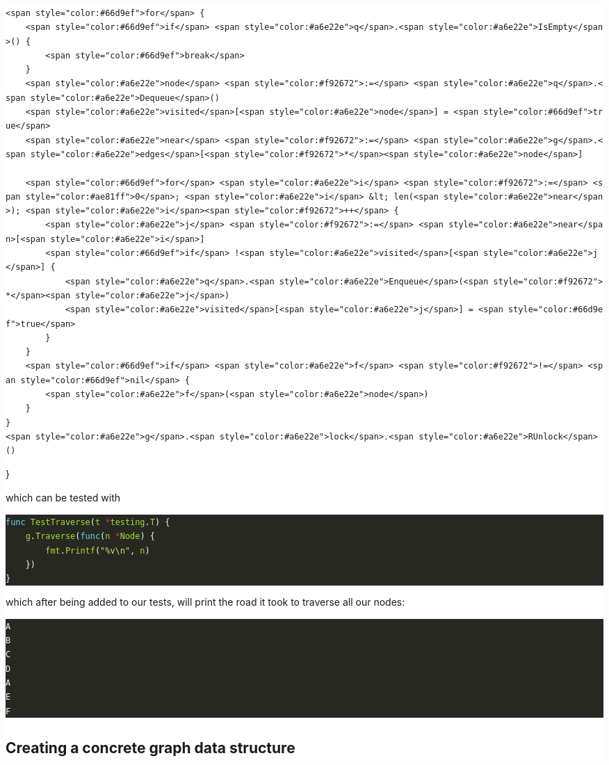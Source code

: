     <span style="color:#66d9ef">for</span> {
        <span style="color:#66d9ef">if</span> <span style="color:#a6e22e">q</span>.<span style="color:#a6e22e">IsEmpty</span>() {
            <span style="color:#66d9ef">break</span>
        }
        <span style="color:#a6e22e">node</span> <span style="color:#f92672">:=</span> <span style="color:#a6e22e">q</span>.<span style="color:#a6e22e">Dequeue</span>()
        <span style="color:#a6e22e">visited</span>[<span style="color:#a6e22e">node</span>] = <span style="color:#66d9ef">true</span>
        <span style="color:#a6e22e">near</span> <span style="color:#f92672">:=</span> <span style="color:#a6e22e">g</span>.<span style="color:#a6e22e">edges</span>[<span style="color:#f92672">*</span><span style="color:#a6e22e">node</span>]

        <span style="color:#66d9ef">for</span> <span style="color:#a6e22e">i</span> <span style="color:#f92672">:=</span> <span style="color:#ae81ff">0</span>; <span style="color:#a6e22e">i</span> &lt; len(<span style="color:#a6e22e">near</span>); <span style="color:#a6e22e">i</span><span style="color:#f92672">++</span> {
            <span style="color:#a6e22e">j</span> <span style="color:#f92672">:=</span> <span style="color:#a6e22e">near</span>[<span style="color:#a6e22e">i</span>]
            <span style="color:#66d9ef">if</span> !<span style="color:#a6e22e">visited</span>[<span style="color:#a6e22e">j</span>] {
                <span style="color:#a6e22e">q</span>.<span style="color:#a6e22e">Enqueue</span>(<span style="color:#f92672">*</span><span style="color:#a6e22e">j</span>)
                <span style="color:#a6e22e">visited</span>[<span style="color:#a6e22e">j</span>] = <span style="color:#66d9ef">true</span>
            }
        }
        <span style="color:#66d9ef">if</span> <span style="color:#a6e22e">f</span> <span style="color:#f92672">!=</span> <span style="color:#66d9ef">nil</span> {
            <span style="color:#a6e22e">f</span>(<span style="color:#a6e22e">node</span>)
        }
    }
    <span style="color:#a6e22e">g</span>.<span style="color:#a6e22e">lock</span>.<span style="color:#a6e22e">RUnlock</span>()
}</code></pre></div>
<p>which can be tested with</p>
<div class="highlight"><pre tabindex="0" style="color:#f8f8f2;background-color:#272822;-moz-tab-size:4;-o-tab-size:4;tab-size:4"><code class="language-go" data-lang="go"><span style="color:#66d9ef">func</span> <span style="color:#a6e22e">TestTraverse</span>(<span style="color:#a6e22e">t</span> <span style="color:#f92672">*</span><span style="color:#a6e22e">testing</span>.<span style="color:#a6e22e">T</span>) {
    <span style="color:#a6e22e">g</span>.<span style="color:#a6e22e">Traverse</span>(<span style="color:#66d9ef">func</span>(<span style="color:#a6e22e">n</span> <span style="color:#f92672">*</span><span style="color:#a6e22e">Node</span>) {
        <span style="color:#a6e22e">fmt</span>.<span style="color:#a6e22e">Printf</span>(<span style="color:#e6db74">&#34;%v\n&#34;</span>, <span style="color:#a6e22e">n</span>)
    })
}</code></pre></div>
<p>which after being added to our tests, will print the road it took to traverse all our nodes:</p>
<div class="highlight"><pre tabindex="0" style="color:#f8f8f2;background-color:#272822;-moz-tab-size:4;-o-tab-size:4;tab-size:4"><code class="language-bash" data-lang="bash">A
B
C
D
A
E
F</code></pre></div>
<h2 id="creating-a-concrete-graph-data-structure">Creating a concrete graph data structure</h2>
